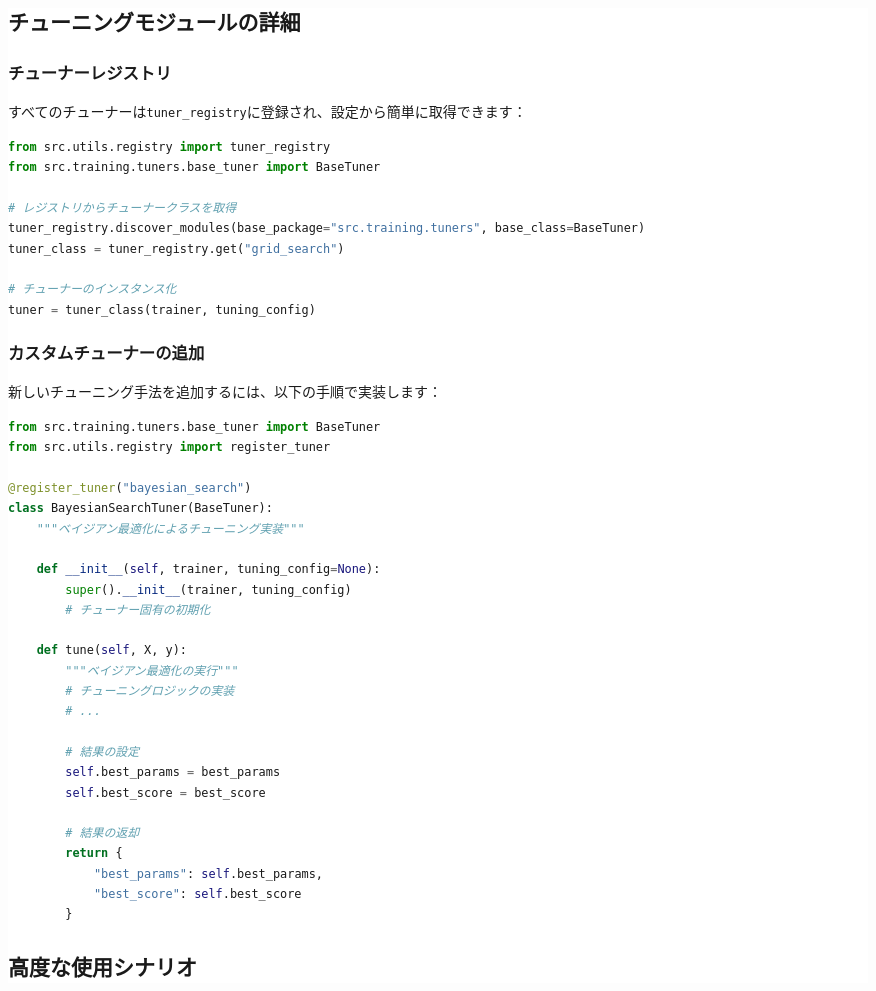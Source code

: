 ## チューニングモジュールの詳細

### チューナーレジストリ

すべてのチューナーは`tuner_registry`に登録され、設定から簡単に取得できます：

```python
from src.utils.registry import tuner_registry
from src.training.tuners.base_tuner import BaseTuner

# レジストリからチューナークラスを取得
tuner_registry.discover_modules(base_package="src.training.tuners", base_class=BaseTuner)
tuner_class = tuner_registry.get("grid_search")

# チューナーのインスタンス化
tuner = tuner_class(trainer, tuning_config)
```

### カスタムチューナーの追加

新しいチューニング手法を追加するには、以下の手順で実装します：

```python
from src.training.tuners.base_tuner import BaseTuner
from src.utils.registry import register_tuner

@register_tuner("bayesian_search")
class BayesianSearchTuner(BaseTuner):
    """ベイジアン最適化によるチューニング実装"""

    def __init__(self, trainer, tuning_config=None):
        super().__init__(trainer, tuning_config)
        # チューナー固有の初期化

    def tune(self, X, y):
        """ベイジアン最適化の実行"""
        # チューニングロジックの実装
        # ...

        # 結果の設定
        self.best_params = best_params
        self.best_score = best_score

        # 結果の返却
        return {
            "best_params": self.best_params,
            "best_score": self.best_score
        }
```

## 高度な使用シナリオ
